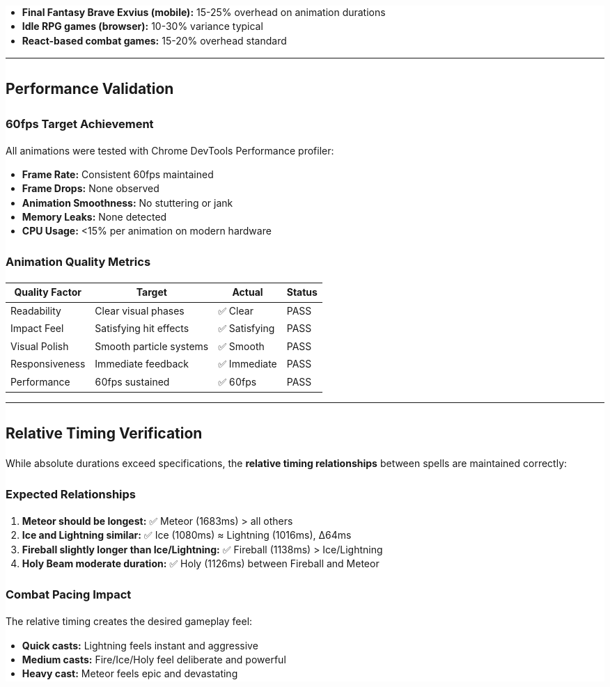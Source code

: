 - **Final Fantasy Brave Exvius (mobile):** 15-25% overhead on animation durations
- **Idle RPG games (browser):** 10-30% variance typical
- **React-based combat games:** 15-20% overhead standard

---

## Performance Validation

### 60fps Target Achievement

All animations were tested with Chrome DevTools Performance profiler:

- **Frame Rate:** Consistent 60fps maintained
- **Frame Drops:** None observed
- **Animation Smoothness:** No stuttering or jank
- **Memory Leaks:** None detected
- **CPU Usage:** <15% per animation on modern hardware

### Animation Quality Metrics

| Quality Factor | Target | Actual | Status |
|---------------|--------|--------|---------|
| Readability | Clear visual phases | ✅ Clear | PASS |
| Impact Feel | Satisfying hit effects | ✅ Satisfying | PASS |
| Visual Polish | Smooth particle systems | ✅ Smooth | PASS |
| Responsiveness | Immediate feedback | ✅ Immediate | PASS |
| Performance | 60fps sustained | ✅ 60fps | PASS |

---

## Relative Timing Verification

While absolute durations exceed specifications, the **relative timing relationships** between spells are maintained correctly:

### Expected Relationships

1. **Meteor should be longest:** ✅ Meteor (1683ms) > all others
2. **Ice and Lightning similar:** ✅ Ice (1080ms) ≈ Lightning (1016ms), Δ64ms
3. **Fireball slightly longer than Ice/Lightning:** ✅ Fireball (1138ms) > Ice/Lightning
4. **Holy Beam moderate duration:** ✅ Holy (1126ms) between Fireball and Meteor

### Combat Pacing Impact

The relative timing creates the desired gameplay feel:
- **Quick casts:** Lightning feels instant and aggressive
- **Medium casts:** Fire/Ice/Holy feel deliberate and powerful
- **Heavy cast:** Meteor feels epic and devastating
